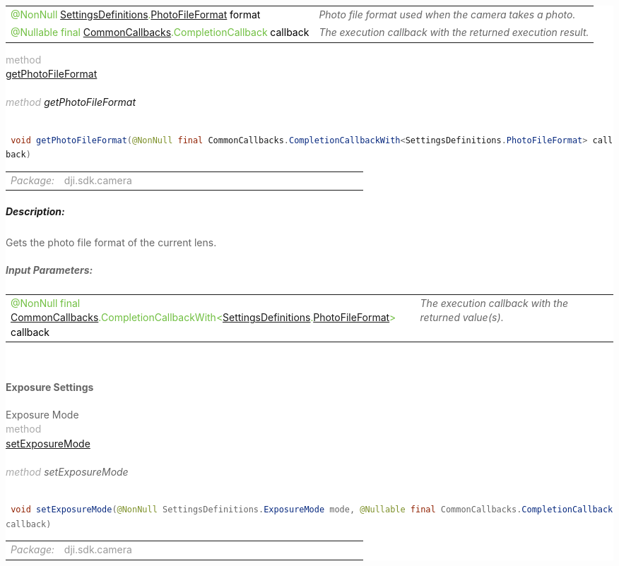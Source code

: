 <html><table class="table-inline-parameters"><tr valign="top"><td><font color="#70BF41">@NonNull <a href="/Components/Camera/DJICamera_DJICameraSettingsDef.html#djicamera_djicamerasettingsdef">SettingsDefinitions</a>.<a href="/Components/Camera/DJICamera_DJICameraSettingsDef.html#djicamera_djicameraphotofileformat">PhotoFileFormat</a> <font color="#000">format</td><td><font color="#666"><i>Photo file format used when the camera takes a photo.</i></td></tr><tr valign="top"><td><font color="#70BF41">@Nullable final <a href="/Utils/DJICommonCallbacks.html#djicommoncallbacks">CommonCallbacks</a>.CompletionCallback <font color="#000">callback</td><td><font color="#666"><i>The execution callback with the returned execution result.</i></td></tr></table></html></div>

<div class="api-row" id="djicamera_djilens_getphotofileformat"><div class="api-col left"></div><div class="api-col middle" style="color:#AAA">method</div><div class="api-col right"><a class="trigger" href="#djicamera_djilens_getphotofileformat_inline">getPhotoFileFormat</a></div></div><div class="inline-doc" id="djicamera_djilens_getphotofileformat_inline"

><div class="article"><h6 ><font color="#AAA">method </font>getPhotoFileFormat</h6></div>

~~~java
 void getPhotoFileFormat(@NonNull final CommonCallbacks.CompletionCallbackWith<SettingsDefinitions.PhotoFileFormat> callback) 
~~~

<html><table class="table-supportedby"><tr valign="top"><td width=15%><font color="#999"><i>Package:</i></td><td width=85%><font color="#999">dji.sdk.camera</td></tr></table></html>



##### Description:



<font color="#666">Gets the photo file format of the current lens.



##### Input Parameters:

<html><table class="table-inline-parameters"><tr valign="top"><td><font color="#70BF41">@NonNull final <a href="/Utils/DJICommonCallbacks.html#djicommoncallbacks">CommonCallbacks</a>.CompletionCallbackWith&lt;<a href="/Components/Camera/DJICamera_DJICameraSettingsDef.html#djicamera_djicamerasettingsdef">SettingsDefinitions</a>.<a href="/Components/Camera/DJICamera_DJICameraSettingsDef.html#djicamera_djicameraphotofileformat">PhotoFileFormat</a>&gt; <font color="#000">callback</td><td><font color="#666"><i>The execution callback with the returned value(s).</i></td></tr></table></html></div>

<html><p><br></p></html>

#### Exposure Settings

<div class="api-row" id="djicamera_djilens_setexposuremode"><div class="api-col left">Exposure Mode</div><div class="api-col middle" style="color:#AAA">method</div><div class="api-col right"><a class="trigger" href="#djicamera_djilens_setexposuremode_inline">setExposureMode</a></div></div><div class="inline-doc" id="djicamera_djilens_setexposuremode_inline"

><div class="article"><h6 ><font color="#AAA">method </font>setExposureMode</h6></div>

~~~java
 void setExposureMode(@NonNull SettingsDefinitions.ExposureMode mode, @Nullable final CommonCallbacks.CompletionCallback callback) 
~~~

<html><table class="table-supportedby"><tr valign="top"><td width=15%><font color="#999"><i>Package:</i></td><td width=85%><font color="#999">dji.sdk.camera</td></tr></table></html>
